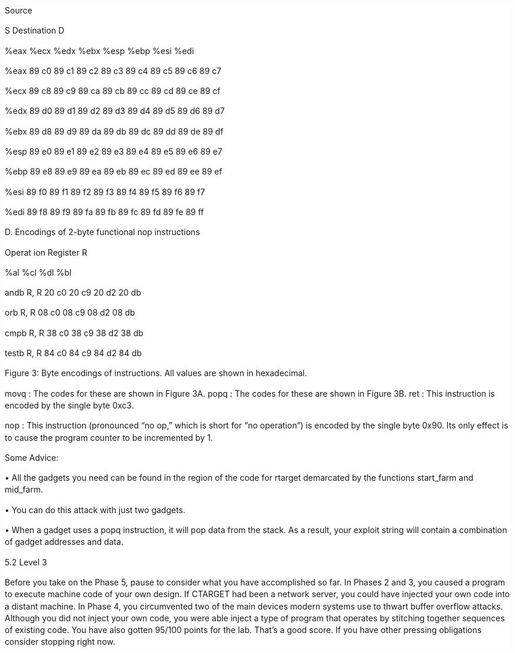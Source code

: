 Source

S Destination D

%eax %ecx %edx %ebx %esp %ebp %esi %edi

%eax 89 c0 89 c1 89 c2 89 c3 89 c4 89 c5 89 c6 89 c7

%ecx 89 c8 89 c9 89 ca 89 cb 89 cc 89 cd 89 ce 89 cf

%edx 89 d0 89 d1 89 d2 89 d3 89 d4 89 d5 89 d6 89 d7

%ebx 89 d8 89 d9 89 da 89 db 89 dc 89 dd 89 de 89 df

%esp 89 e0 89 e1 89 e2 89 e3 89 e4 89 e5 89 e6 89 e7

%ebp 89 e8 89 e9 89 ea 89 eb 89 ec 89 ed 89 ee 89 ef

%esi 89 f0 89 f1 89 f2 89 f3 89 f4 89 f5 89 f6 89 f7

%edi 89 f8 89 f9 89 fa 89 fb 89 fc 89 fd 89 fe 89 ff

D. Encodings of 2-byte functional nop instructions

Operat ion Register R

%al %cl %dl %bl

andb R, R 20 c0 20 c9 20 d2 20 db

orb R, R 08 c0 08 c9 08 d2 08 db

cmpb R, R 38 c0 38 c9 38 d2 38 db

testb R, R 84 c0 84 c9 84 d2 84 db

Figure 3: Byte encodings of instructions. All values are shown in hexadecimal.

movq : The codes for these are shown in Figure 3A. popq : The codes for these are shown in Figure 3B. ret : This instruction is encoded by the single byte 0xc3.

nop : This instruction (pronounced “no op,” which is short for “no operation”) is encoded by the single byte 0x90. Its only effect is to cause the program counter to be incremented by 1.

Some Advice:

• All the gadgets you need can be found in the region of the code for rtarget demarcated by the functions start_farm and mid_farm.

• You can do this attack with just two gadgets.

• When a gadget uses a popq instruction, it will pop data from the stack. As a result, your exploit string will contain a combination of gadget addresses and data.

5.2 Level 3

Before you take on the Phase 5, pause to consider what you have accomplished so far. In Phases 2 and 3, you caused a program to execute machine code of your own design. If CTARGET had been a network server, you could have injected your own code into a distant machine. In Phase 4, you circumvented two of the main devices modern systems use to thwart buffer overflow attacks. Although you did not inject your own code, you were able inject a type of program that operates by stitching together sequences of existing code. You have also gotten 95/100 points for the lab. That’s a good score. If you have other pressing obligations consider stopping right now.
